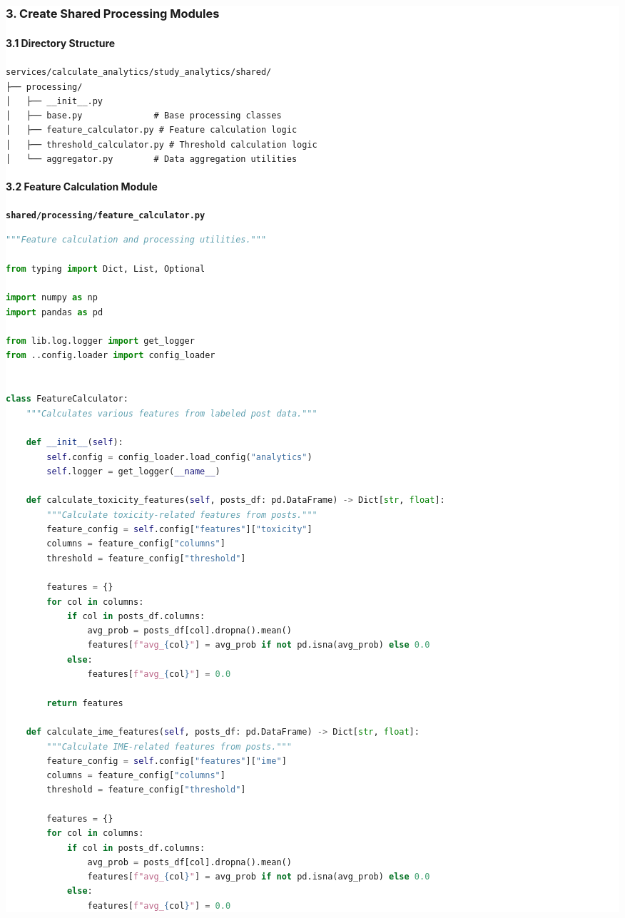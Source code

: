 ### 3. Create Shared Processing Modules

#### 3.1 Directory Structure
```
services/calculate_analytics/study_analytics/shared/
├── processing/
│   ├── __init__.py
│   ├── base.py              # Base processing classes
│   ├── feature_calculator.py # Feature calculation logic
│   ├── threshold_calculator.py # Threshold calculation logic
│   └── aggregator.py        # Data aggregation utilities
```

#### 3.2 Feature Calculation Module

**`shared/processing/feature_calculator.py`**
```python
"""Feature calculation and processing utilities."""

from typing import Dict, List, Optional

import numpy as np
import pandas as pd

from lib.log.logger import get_logger
from ..config.loader import config_loader


class FeatureCalculator:
    """Calculates various features from labeled post data."""
    
    def __init__(self):
        self.config = config_loader.load_config("analytics")
        self.logger = get_logger(__name__)
    
    def calculate_toxicity_features(self, posts_df: pd.DataFrame) -> Dict[str, float]:
        """Calculate toxicity-related features from posts."""
        feature_config = self.config["features"]["toxicity"]
        columns = feature_config["columns"]
        threshold = feature_config["threshold"]
        
        features = {}
        for col in columns:
            if col in posts_df.columns:
                avg_prob = posts_df[col].dropna().mean()
                features[f"avg_{col}"] = avg_prob if not pd.isna(avg_prob) else 0.0
            else:
                features[f"avg_{col}"] = 0.0
        
        return features
    
    def calculate_ime_features(self, posts_df: pd.DataFrame) -> Dict[str, float]:
        """Calculate IME-related features from posts."""
        feature_config = self.config["features"]["ime"]
        columns = feature_config["columns"]
        threshold = feature_config["threshold"]
        
        features = {}
        for col in columns:
            if col in posts_df.columns:
                avg_prob = posts_df[col].dropna().mean()
                features[f"avg_{col}"] = avg_prob if not pd.isna(avg_prob) else 0.0
            else:
                features[f"avg_{col}"] = 0.0
```